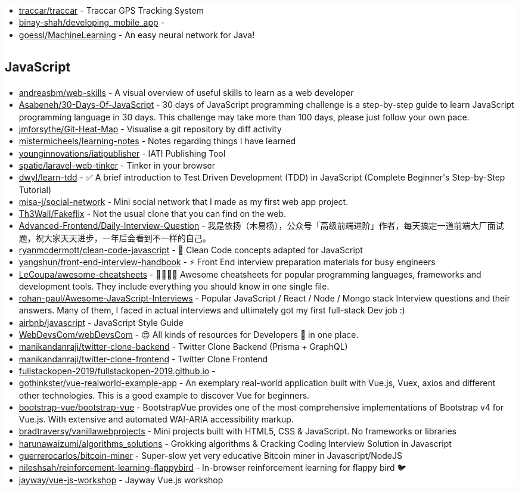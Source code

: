 - [traccar/traccar](https://github.com/traccar/traccar) - Traccar GPS Tracking System
- [binay-shah/developing_mobile_app](https://github.com/binay-shah/developing_mobile_app) - 
- [goessl/MachineLearning](https://github.com/goessl/MachineLearning) - An easy neural network for Java!

## JavaScript 

- [andreasbm/web-skills](https://github.com/andreasbm/web-skills) - A visual overview of useful skills to learn as a web developer
- [Asabeneh/30-Days-Of-JavaScript](https://github.com/Asabeneh/30-Days-Of-JavaScript) - 30 days of JavaScript programming challenge is a step-by-step guide to learn JavaScript programming language in 30 days. This challenge may take more than 100 days,  please just follow your own pace. 
- [jmforsythe/Git-Heat-Map](https://github.com/jmforsythe/Git-Heat-Map) - Visualise a git repository by diff activity
- [mistermicheels/learning-notes](https://github.com/mistermicheels/learning-notes) - Notes regarding things I have learned
- [younginnovations/iatipublisher](https://github.com/younginnovations/iatipublisher) - IATI Publishing Tool
- [spatie/laravel-web-tinker](https://github.com/spatie/laravel-web-tinker) - Tinker in your browser
- [dwyl/learn-tdd](https://github.com/dwyl/learn-tdd) - :white_check_mark: A brief introduction to Test Driven Development (TDD) in JavaScript (Complete Beginner's Step-by-Step Tutorial)
- [misa-j/social-network](https://github.com/misa-j/social-network) - Mini social network that I made as my first web app project.
- [Th3Wall/Fakeflix](https://github.com/Th3Wall/Fakeflix) - Not the usual clone that you can find on the web.
- [Advanced-Frontend/Daily-Interview-Question](https://github.com/Advanced-Frontend/Daily-Interview-Question) - 我是依扬（木易杨），公众号「高级前端进阶」作者，每天搞定一道前端大厂面试题，祝大家天天进步，一年后会看到不一样的自己。
- [ryanmcdermott/clean-code-javascript](https://github.com/ryanmcdermott/clean-code-javascript) - :bathtub: Clean Code concepts adapted for JavaScript
- [yangshun/front-end-interview-handbook](https://github.com/yangshun/front-end-interview-handbook) - ⚡️ Front End interview preparation materials for busy engineers
- [LeCoupa/awesome-cheatsheets](https://github.com/LeCoupa/awesome-cheatsheets) - 👩‍💻👨‍💻 Awesome cheatsheets for popular programming languages, frameworks and development tools. They include everything you should know in one single file.
- [rohan-paul/Awesome-JavaScript-Interviews](https://github.com/rohan-paul/Awesome-JavaScript-Interviews) - Popular JavaScript / React / Node / Mongo stack Interview questions and their answers. Many of them, I faced in actual interviews and ultimately got my first full-stack Dev job :)
- [airbnb/javascript](https://github.com/airbnb/javascript) - JavaScript Style Guide
- [WebDevsCom/webDevsCom](https://github.com/WebDevsCom/webDevsCom) - :heart_eyes: All kinds of resources for Developers :trident: in one place.
- [manikandanraji/twitter-clone-backend](https://github.com/manikandanraji/twitter-clone-backend) - Twitter Clone Backend (Prisma + GraphQL)
- [manikandanraji/twitter-clone-frontend](https://github.com/manikandanraji/twitter-clone-frontend) - Twitter Clone Frontend
- [fullstackopen-2019/fullstackopen-2019.github.io](https://github.com/fullstackopen-2019/fullstackopen-2019.github.io) - 
- [gothinkster/vue-realworld-example-app](https://github.com/gothinkster/vue-realworld-example-app) - An exemplary real-world application built with Vue.js, Vuex, axios and different other technologies. This is a good example to discover Vue for beginners.
- [bootstrap-vue/bootstrap-vue](https://github.com/bootstrap-vue/bootstrap-vue) - BootstrapVue provides one of the most comprehensive implementations of Bootstrap v4 for Vue.js. With extensive and automated WAI-ARIA accessibility markup.
- [bradtraversy/vanillawebprojects](https://github.com/bradtraversy/vanillawebprojects) - Mini projects built with HTML5, CSS & JavaScript. No frameworks or libraries
- [harunawaizumi/algorithms_solutions](https://github.com/harunawaizumi/algorithms_solutions) - Grokking algorithms & Cracking Coding Interview Solution in Javascript
- [guerrerocarlos/bitcoin-miner](https://github.com/guerrerocarlos/bitcoin-miner) - Super-slow yet very educative Bitcoin miner in Javascript/NodeJS
- [nileshsah/reinforcement-learning-flappybird](https://github.com/nileshsah/reinforcement-learning-flappybird) - In-browser reinforcement learning for flappy bird 🐦
- [jayway/vue-js-workshop](https://github.com/jayway/vue-js-workshop) - Jayway Vue.js workshop